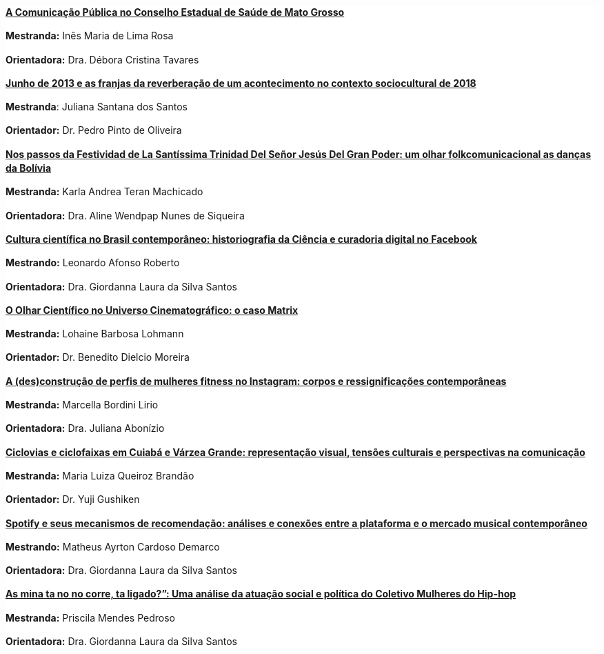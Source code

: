 [**A Comunicação Pública no Conselho Estadual de Saúde de Mato Grosso**](https://ri.ufmt.br/handle/1/3186)

**Mestranda:** Inês Maria de Lima Rosa

**Orientadora:** Dra. Débora Cristina Tavares

[**Junho de 2013 e as franjas da reverberação de um acontecimento no contexto sociocultural de 2018**](https://ri.ufmt.br/handle/1/3184)

**Mestranda**: Juliana Santana dos Santos

**Orientador:** Dr. Pedro Pinto de Oliveira

[**Nos passos da Festividad de La Santíssima Trinidad Del Señor Jesús Del Gran Poder: um olhar folkcomunicacional as danças da Bolívia**](https://ri.ufmt.br/handle/1/3188)

**Mestranda:** Karla Andrea Teran Machicado

**Orientadora:** Dra. Aline Wendpap Nunes de Siqueira

[**Cultura científica no Brasil contemporâneo: historiografia da Ciência e curadoria digital no Facebook**](https://ri.ufmt.br/handle/1/3482)

**Mestrando:** Leonardo Afonso Roberto

**Orientadora:** Dra. Giordanna Laura da Silva Santos

[**O Olhar Científico no Universo Cinematográfico: o caso Matrix**](https://ri.ufmt.br/handle/1/3189)

**Mestranda:** Lohaine Barbosa Lohmann

**Orientador:** Dr. Benedito Dielcio Moreira

[**A (des)construção de perfis de mulheres fitness no Instagram: corpos e ressignificações contemporâneas**](https://ri.ufmt.br/handle/1/2421)

**Mestranda:** Marcella Bordini Lirio

**Orientadora:** Dra. Juliana Abonízio

[**Ciclovias e ciclofaixas em Cuiabá e Várzea Grande: representação visual, tensões culturais e perspectivas na comunicação**](https://ri.ufmt.br/handle/1/3191)

**Mestranda:** Maria Luiza Queiroz Brandão

**Orientador:** Dr. Yuji Gushiken

[**Spotify e seus mecanismos de recomendação: análises e conexões entre a plataforma e o mercado musical contemporâneo**](https://drive.google.com/file/d/1o2aohcl-f3h9OA3BETLolkh289X9nw9F/view?usp=sharing)

**Mestrando:** Matheus Ayrton Cardoso Demarco

**Orientadora:** Dra. Giordanna Laura da Silva Santos

[**As mina ta no no corre, ta ligado?”: Uma análise da atuação social e política do Coletivo Mulheres do Hip-hop**](https://ri.ufmt.br/handle/1/3192)

**Mestranda:** Priscila Mendes Pedroso

**Orientadora:** Dra. Giordanna Laura da Silva Santos
